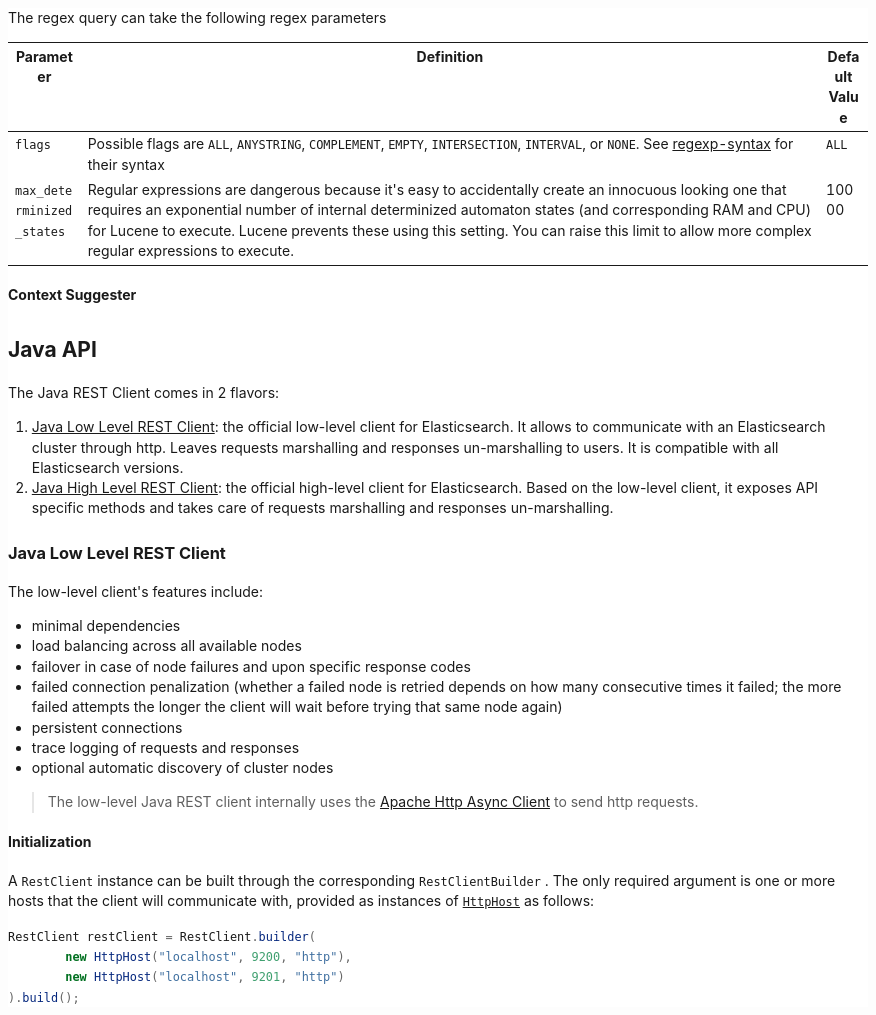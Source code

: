 The regex query can take the following regex parameters

| Parameter                 | Definition                                                                                                                                                                                                                                                                                                                                                        | Default Value |
|---------------------------|-------------------------------------------------------------------------------------------------------------------------------------------------------------------------------------------------------------------------------------------------------------------------------------------------------------------------------------------------------------------|---------------|
| `flags`                   | Possible flags are `ALL`, `ANYSTRING`, `COMPLEMENT`, `EMPTY`, `INTERSECTION`, `INTERVAL`, or `NONE`. See [regexp-syntax](https://www.elastic.co/guide/en/elasticsearch/reference/current/query-dsl-regexp-query.html) for their syntax                                                                                                                            | `ALL`         |
| `max_determinized_states` | Regular expressions are dangerous because it's easy to accidentally create an innocuous looking one that requires an exponential number of internal determinized automaton states (and corresponding RAM and CPU) for Lucene to execute. Lucene prevents these using this setting. You can raise this limit to allow more complex regular expressions to execute. | 10000         |

#### Context Suggester

## Java API

The Java REST Client comes in 2 flavors:

1. [Java Low Level REST Client](#java-low-level-rest-client): the official low-level client for Elasticsearch. It allows
   to communicate with an Elasticsearch cluster through http. Leaves requests marshalling and responses un-marshalling
   to users. It is compatible with all Elasticsearch versions.
2. [Java High Level REST Client](#java-high-level-rest-client): the official high-level client for Elasticsearch. Based
   on the low-level client, it exposes API specific methods and takes care of requests marshalling and responses
   un-marshalling.

### Java Low Level REST Client

The low-level client's features include:

* minimal dependencies
* load balancing across all available nodes
* failover in case of node failures and upon specific response codes
* failed connection penalization (whether a failed node is retried depends on how many consecutive times it failed; the
  more failed attempts the longer the client will wait before trying that same node again)
* persistent connections
* trace logging of requests and responses
* optional automatic discovery of cluster nodes

> The low-level Java REST client internally uses the [Apache Http Async Client](https://hc.apache.org) to send http
> requests.

#### Initialization

A `RestClient` instance can be built through the corresponding `RestClientBuilder` . The only required argument is one
or more hosts that the client will communicate with, provided as instances of [`HttpHost`](https://hc.apache.org/) as
follows:

```java
RestClient restClient = RestClient.builder(
        new HttpHost("localhost", 9200, "http"),
        new HttpHost("localhost", 9201, "http")
).build();
```
